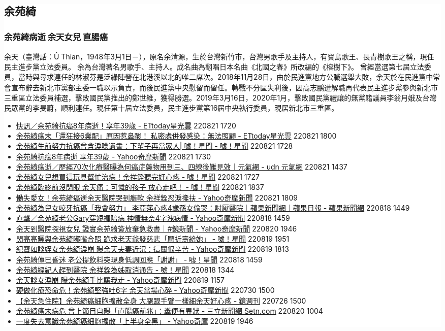 ## 余苑綺

### 余苑綺病逝 余天女兒 直腸癌

余天（臺灣話：Û Thian，1948年3月1日－），原名余清源，生於台灣新竹市，台灣男歌手及主持人，有寶島歌王、長青樹歌王之稱，現任民主進步黨立法委員。
余為台灣著名男歌手、主持人。成名曲為翻唱日本名曲《北國之春》所改編的《榕樹下》。
曾經當選第七屆立法委員，當時與尋求連任的林淑芬是泛綠陣營在北港溪以北的唯二席次。2018年11月28日，由於民進黨地方公職選舉大敗，余天於在民進黨中常會宣布辭去新北市黨部主委一職以示負責，而後民進黨中央慰留而留任。轉戰不分區失利後，因高志鵬遭解職再代表民主進步黨參與新北市三重區立法委員補選，擊敗國民黨推出的鄭世維，獲得勝選。2019年3月16日，2020年1月，擊敗國民黨禮讓的無黨籍議員李翁月娥及台灣民眾黨的李旻蔚，順利連任。現任第十屆立法委員，民主進步黨第16屆中央執行委員，現居新北市三重區。
- [快訊／余苑綺抗癌8年病逝！享年39歲 - ETtoday星光雲](https://star.ettoday.net/news/2314111 "快訊／余苑綺抗癌8年病逝！享年39歲 - ETtoday星光雲") 220821 1720
- [余苑綺癌末「還狂接6業配」原因惹鼻酸！ 私密處併發感染：無法照顧 - ETtoday星光雲](https://star.ettoday.net/news/2315995 "余苑綺癌末「還狂接6業配」原因惹鼻酸！ 私密處併發感染：無法照顧 - ETtoday星光雲") 220821 1800
- [余苑綺生前努力抗癌曾含淚唸遺書：下輩子再當家人| 噓！星聞 - 噓！星聞](https://stars.udn.com/star/story/10088/6546751 "余苑綺生前努力抗癌曾含淚唸遺書：下輩子再當家人| 噓！星聞 - 噓！星聞") 220821 1728
- [余苑綺抗癌8年病逝 享年39歲 - Yahoo奇摩新聞](https://tw.news.yahoo.com/%E4%BD%99%E8%8B%91%E7%B6%BA%E6%8A%97%E7%99%8C8%E5%B9%B4%E7%97%85%E9%80%9D-%E4%BA%AB%E5%B9%B439%E6%AD%B2-093029678.html "余苑綺抗癌8年病逝 享年39歲 - Yahoo奇摩新聞") 220821 1730
- [余苑綺癌逝／歷經70次化療醫曝為何癌症藥物用到三、四線後難見效｜元氣網 - udn 元氣網](https://health.udn.com/health/story/6030/6553286?from=udn_indexrecommend_ch1005 "余苑綺癌逝／歷經70次化療醫曝為何癌症藥物用到三、四線後難見效｜元氣網 - udn 元氣網") 220821 1437
- [余苑綺女兒想買這玩具幫忙治病！余祥銓聽完好心疼 - 噓！星聞](https://stars.udn.com/star/story/10088/6546939?from=udn-catenewnews_ch1022 "余苑綺女兒想買這玩具幫忙治病！余祥銓聽完好心疼 - 噓！星聞") 220821 1727
- [余苑綺臨終前沒閉眼 余天痛：可憐的孩子 放心走吧！ - 噓！星聞](https://stars.udn.com/star/story/10091/6553616?from=udn-catenewnews_ch1022 "余苑綺臨終前沒閉眼 余天痛：可憐的孩子 放心走吧！ - 噓！星聞") 220821 1837
- [慟失愛女！余苑綺癌逝余天醫院哭到癱軟 余祥銓忍淚攙扶 - Yahoo奇摩新聞](https://tw.news.yahoo.com/%E6%85%9F%E5%A4%B1%E6%84%9B%E5%A5%B3-%E4%BD%99%E8%8B%91%E7%B6%BA%E7%99%8C%E9%80%9D%E4%BD%99%E5%A4%A9%E9%86%AB%E9%99%A2%E5%93%AD%E5%88%B0%E7%99%B1%E8%BB%9F-%E4%BD%99%E7%A5%A5%E9%8A%93%E5%BF%8D%E6%B7%9A%E6%94%99%E6%89%B6-100922940.html "慟失愛女！余苑綺癌逝余天醫院哭到癱軟 余祥銓忍淚攙扶 - Yahoo奇摩新聞") 220821 1809
- [余苑綺為兒女咬牙抗癌「我會努力」 李亞萍心疼4歲孫女偷哭：討厭醫院｜蘋果新聞網｜蘋果日報 - 蘋果新聞網](https://www.appledaily.com.tw/entertainment/20220818/0C730D2211B7302CC1F7A17A11 "余苑綺為兒女咬牙抗癌「我會努力」 李亞萍心疼4歲孫女偷哭：討厭醫院｜蘋果新聞網｜蘋果日報 - 蘋果新聞網") 220818 1449
- [直擊／余苑綺老公Gary穿短褲陪病 神情無奈4字洩病情 - Yahoo奇摩新聞](https://tw.news.yahoo.com/%E7%9B%B4%E6%93%8A-%E4%BD%99%E8%8B%91%E7%B6%BA%E8%80%81%E5%85%ACgary%E7%A9%BF%E7%9F%AD%E8%A4%B2%E9%99%AA%E7%97%85-%E7%A5%9E%E6%83%85%E7%84%A1%E5%A5%884%E5%AD%97%E6%B4%A9%E7%97%85%E6%83%85-064831173.html "直擊／余苑綺老公Gary穿短褲陪病 神情無奈4字洩病情 - Yahoo奇摩新聞") 220818 1459
- [余天到醫院探視女兒 證實余苑綺簽放棄急救書｜#鏡新聞 - Yahoo奇摩新聞](https://tw.news.yahoo.com/%E4%BD%99%E5%A4%A9%E5%88%B0%E9%86%AB%E9%99%A2%E6%8E%A2%E8%A6%96%E5%A5%B3%E5%85%92-%E8%AD%89%E5%AF%A6%E4%BD%99%E8%8B%91%E7%B6%BA%E7%B0%BD%E6%94%BE%E6%A3%84%E6%80%A5%E6%95%91%E6%9B%B8-%E9%8F%A1%E6%96%B0%E8%81%9E-114652661.html "余天到醫院探視女兒 證實余苑綺簽放棄急救書｜#鏡新聞 - Yahoo奇摩新聞") 220820 1946
- [閃亮亮曬與余苑綺嘟嘴合照 跪求老天爺發慈悲「願折壽給她」 - 噓！星聞](https://stars.udn.com/star/story/10088/6550192 "閃亮亮曬與余苑綺嘟嘴合照 跪求老天爺發慈悲「願折壽給她」 - 噓！星聞") 220819 1951
- [紀寶如談姪女余苑綺淚崩 曝余天夫妻近況：這關很辛苦 - Yahoo奇摩新聞](https://tw.news.yahoo.com/%E7%B4%80%E5%AF%B6%E5%A6%82%E8%AB%87%E5%A7%AA%E5%A5%B3%E4%BD%99%E8%8B%91%E7%B6%BA%E6%B7%9A%E5%B4%A9-%E6%9B%9D%E4%BD%99%E5%A4%A9%E5%A4%AB%E5%A6%BB%E8%BF%91%E6%B3%81-%E9%80%99%E9%97%9C%E5%BE%88%E8%BE%9B%E8%8B%A6-101352930.html "紀寶如談姪女余苑綺淚崩 曝余天夫妻近況：這關很辛苦 - Yahoo奇摩新聞") 220819 1813
- [余苑綺傳已昏迷 老公提飲料突現身低調回應「謝謝」 - 噓！星聞](https://stars.udn.com/star/story/10088/6546798 "余苑綺傳已昏迷 老公提飲料突現身低調回應「謝謝」 - 噓！星聞") 220818 1459
- [余苑綺經紀人趕到醫院 余祥銓為姊取消通告 - 噓！星聞](https://stars.udn.com/star/story/10088/6546556 "余苑綺經紀人趕到醫院 余祥銓為姊取消通告 - 噓！星聞") 220818 1344
- [余天談女淚崩 曝余苑綺手比讓我走 - Yahoo奇摩新聞](https://tw.news.yahoo.com/%E4%BD%99%E5%A4%A9%E8%AB%87%E5%A5%B3%E6%B7%9A%E5%B4%A9-%E6%9B%9D%E4%BD%99%E8%8B%91%E7%B6%BA%E6%89%8B%E6%AF%94%E8%AE%93%E6%88%91%E8%B5%B0-034739188.html "余天談女淚崩 曝余苑綺手比讓我走 - Yahoo奇摩新聞") 220819 1157
- [硬做化療恐命危！余苑綺堅強吐6字 余天當場心碎 - Yahoo奇摩新聞](https://tw.news.yahoo.com/%E7%A1%AC%E5%81%9A%E5%8C%96%E7%99%82%E6%81%90%E5%91%BD%E5%8D%B1-%E4%BD%99%E8%8B%91%E7%B6%BA%E5%A0%85%E5%BC%B7%E5%90%906%E5%AD%97-%E4%BD%99%E5%A4%A9%E7%95%B6%E5%A0%B4%E5%BF%83%E7%A2%8E-040400673.html "硬做化療恐命危！余苑綺堅強吐6字 余天當場心碎 - Yahoo奇摩新聞") 220730 1500
- [【余天急住院】余苑綺癌細胞擴散全身 大腿跟手臂一樣細余天好心疼 - 鏡週刊](https://www.mirrormedia.mg/story/20220726ent033/ "【余天急住院】余苑綺癌細胞擴散全身 大腿跟手臂一樣細余天好心疼 - 鏡週刊") 220726 1500
- [余苑綺癌末病危 曾上節目自曝「直腸癌前兆」：糞便有異狀 - 三立新聞網 Setn.com](https://www.setn.com/m/news.aspx?NewsID=1164699 "余苑綺癌末病危 曾上節目自曝「直腸癌前兆」：糞便有異狀 - 三立新聞網 Setn.com") 220820 1004
- [一度失去意識余苑綺癌細胞擴散「上半身全黑」 - Yahoo奇摩](https://tw.yahoo.com/tv/%E5%BA%A6%E5%A4%B1%E5%8E%BB%E6%84%8F%E8%AD%98-%E4%BD%99%E8%8B%91%E7%B6%BA%E7%99%8C%E7%B4%B0%E8%83%9E%E6%93%B4%E6%95%A3-%E4%B8%8A%E5%8D%8A%E8%BA%AB%E5%85%A8%E9%BB%91-114603753.html?chat=1 "一度失去意識余苑綺癌細胞擴散「上半身全黑」 - Yahoo奇摩") 220819 1946